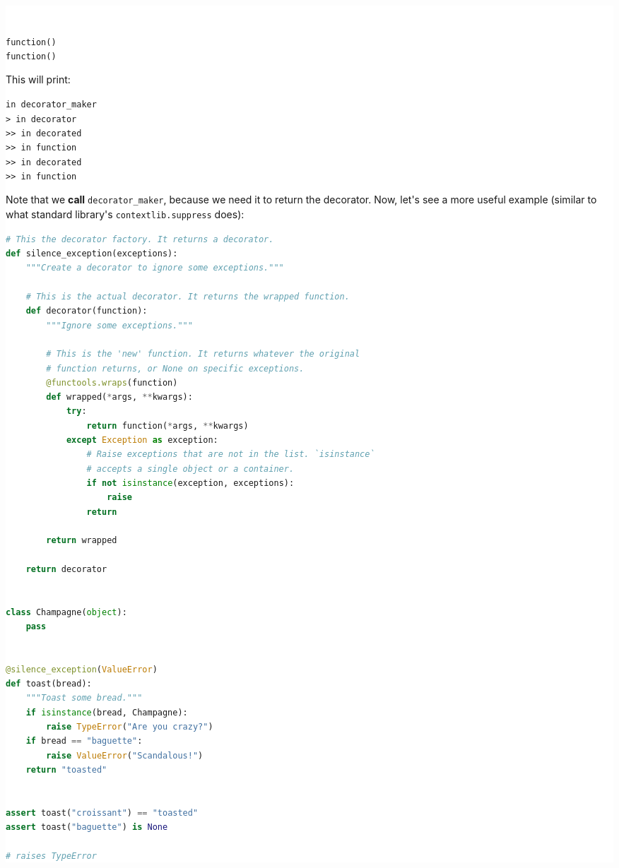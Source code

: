 ```python


function()
function()
```

This will print:

```
in decorator_maker
> in decorator
>> in decorated
>> in function
>> in decorated
>> in function
```

Note that we **call** `decorator_maker`, because we need it to return the decorator. Now, let's see a more useful example (similar to what standard library's `contextlib.suppress` does):

```python
# This the decorator factory. It returns a decorator.
def silence_exception(exceptions):
    """Create a decorator to ignore some exceptions."""

    # This is the actual decorator. It returns the wrapped function.
    def decorator(function):
        """Ignore some exceptions."""

        # This is the 'new' function. It returns whatever the original
        # function returns, or None on specific exceptions.
        @functools.wraps(function)
        def wrapped(*args, **kwargs):
            try:
                return function(*args, **kwargs)
            except Exception as exception:
                # Raise exceptions that are not in the list. `isinstance`
                # accepts a single object or a container.
                if not isinstance(exception, exceptions):
                    raise
                return

        return wrapped

    return decorator


class Champagne(object):
    pass


@silence_exception(ValueError)
def toast(bread):
    """Toast some bread."""
    if isinstance(bread, Champagne):
        raise TypeError("Are you crazy?")
    if bread == "baguette":
        raise ValueError("Scandalous!")
    return "toasted"


assert toast("croissant") == "toasted"
assert toast("baguette") is None

# raises TypeError
```